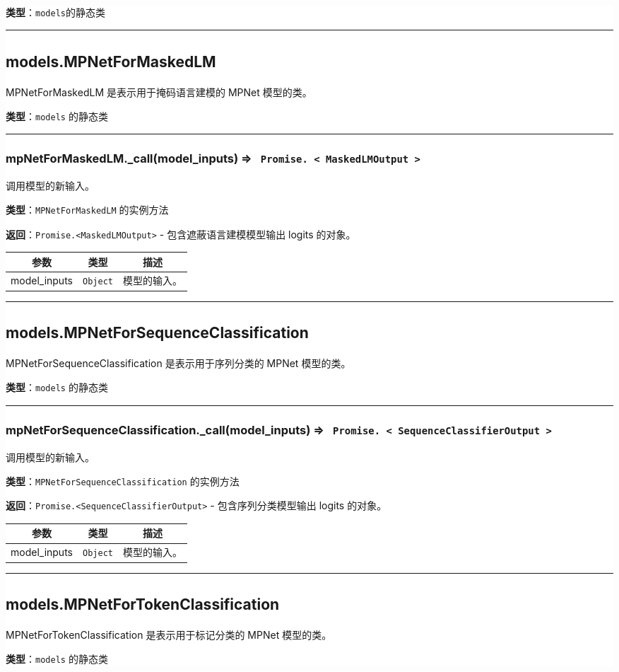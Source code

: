 **类型**：`models`的静态类

* * *

## models.MPNetForMaskedLM

MPNetForMaskedLM 是表示用于掩码语言建模的 MPNet 模型的类。

**类型**：`models` 的静态类

* * *

### mpNetForMaskedLM._call(model_inputs) ⇒ <code> Promise. < MaskedLMOutput > </code>

调用模型的新输入。

**类型**：`MPNetForMaskedLM` 的实例方法

**返回**：`Promise.<MaskedLMOutput>` - 包含遮蔽语言建模模型输出 logits 的对象。

| 参数 | 类型 | 描述 |
| --- | --- | --- |
| model_inputs | `Object` | 模型的输入。 |

* * *

## models.MPNetForSequenceClassification

MPNetForSequenceClassification 是表示用于序列分类的 MPNet 模型的类。

**类型**：`models` 的静态类

* * *

### mpNetForSequenceClassification._call(model_inputs) ⇒ <code> Promise. < SequenceClassifierOutput > </code>

调用模型的新输入。

**类型**：`MPNetForSequenceClassification` 的实例方法

**返回**：`Promise.<SequenceClassifierOutput>` - 包含序列分类模型输出 logits 的对象。

| 参数 | 类型 | 描述 |
| --- | --- | --- |
| model_inputs | `Object` | 模型的输入。 |

* * *

## models.MPNetForTokenClassification

MPNetForTokenClassification 是表示用于标记分类的 MPNet 模型的类。

**类型**：`models` 的静态类

